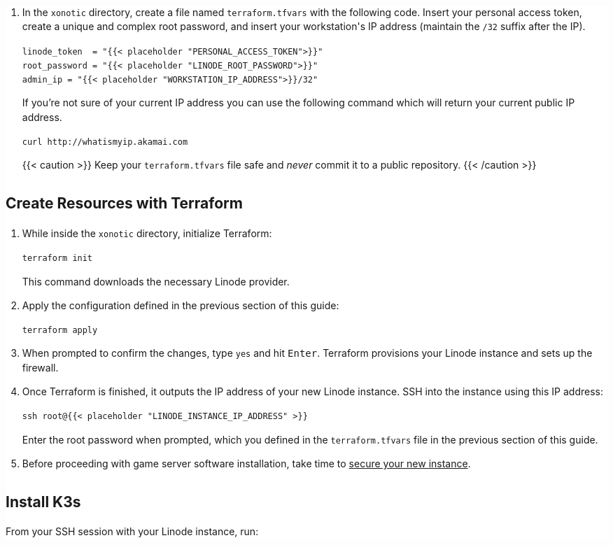 1. In the `xonotic` directory, create a file named `terraform.tfvars` with the following code. Insert your personal access token, create a unique and complex root password, and insert your workstation's IP address (maintain the `/32` suffix after the IP).

    ```file {title="terraform.tfvars"}
    linode_token  = "{{< placeholder "PERSONAL_ACCESS_TOKEN">}}"
    root_password = "{{< placeholder "LINODE_ROOT_PASSWORD">}}"
    admin_ip = "{{< placeholder "WORKSTATION_IP_ADDRESS">}}/32"
    ```

    If you’re not sure of your current IP address you can use the following command which will return your current public IP address.

    ```{title="Your workstation"}
    curl http://whatismyip.akamai.com
    ```

    {{< caution >}}
Keep your `terraform.tfvars` file safe and *never* commit it to a public repository.
{{< /caution >}}

## Create Resources with Terraform

1. While inside the `xonotic` directory, initialize Terraform:

    ```command {title="Your workstation"}
    terraform init
    ```

    This command downloads the necessary Linode provider.

1. Apply the configuration defined in the previous section of this guide:

    ```command {title="Your workstation"}
    terraform apply
    ```

1. When prompted to confirm the changes, type `yes` and hit <kbd>Enter</kbd>. Terraform provisions your Linode instance and sets up the firewall.

1. Once Terraform is finished, it outputs the IP address of your new Linode instance. SSH into the instance using this IP address:

    ```command {title="Your workstation"}
    ssh root@{{< placeholder "LINODE_INSTANCE_IP_ADDRESS" >}}
    ```

    Enter the root password when prompted, which you defined in the `terraform.tfvars` file in the previous section of this guide.

1. Before proceeding with game server software installation, take time to [secure your new instance](https://techdocs.akamai.com/cloud-computing/docs/set-up-and-secure-a-compute-instance).

## Install K3s

From your SSH session with your Linode instance, run:
